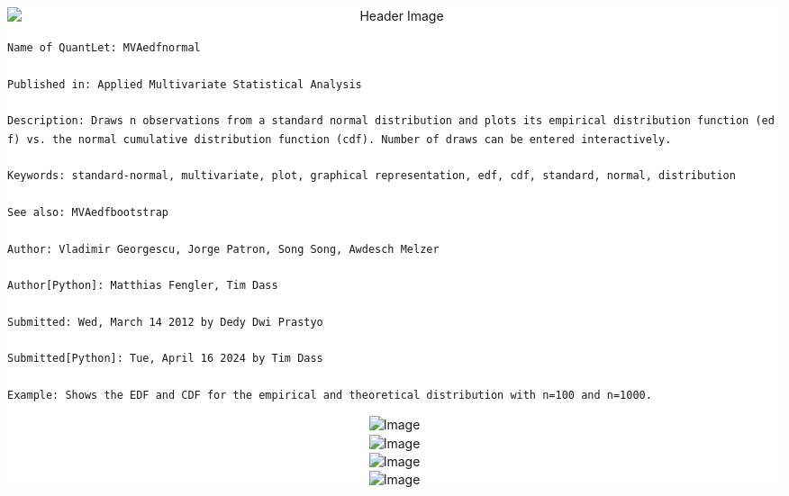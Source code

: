 <div style="margin: 0; padding: 0; text-align: center; border: none;">
<a href="https://quantlet.com" target="_blank" style="text-decoration: none; border: none;">
<img src="https://github.com/StefanGam/test-repo/blob/main/quantlet_design.png?raw=true" alt="Header Image" width="100%" style="margin: 0; padding: 0; display: block; border: none;" />
</a>
</div>

```
Name of QuantLet: MVAedfnormal

Published in: Applied Multivariate Statistical Analysis

Description: Draws n observations from a standard normal distribution and plots its empirical distribution function (edf) vs. the normal cumulative distribution function (cdf). Number of draws can be entered interactively.

Keywords: standard-normal, multivariate, plot, graphical representation, edf, cdf, standard, normal, distribution

See also: MVAedfbootstrap

Author: Vladimir Georgescu, Jorge Patron, Song Song, Awdesch Melzer

Author[Python]: Matthias Fengler, Tim Dass

Submitted: Wed, March 14 2012 by Dedy Dwi Prastyo

Submitted[Python]: Tue, April 16 2024 by Tim Dass

Example: Shows the EDF and CDF for the empirical and theoretical distribution with n=100 and n=1000.

```
<div align="center">
<img src="https://raw.githubusercontent.com/QuantLet/MVA/master/QID-1654-MVAedfnormal/MVAedfnormal01_python.png" alt="Image" />
</div>

<div align="center">
<img src="https://raw.githubusercontent.com/QuantLet/MVA/master/QID-1654-MVAedfnormal/MVAedfnormal02_python.png" alt="Image" />
</div>

<div align="center">
<img src="https://raw.githubusercontent.com/QuantLet/MVA/master/QID-1654-MVAedfnormal/MVAedfnormal_1.png" alt="Image" />
</div>

<div align="center">
<img src="https://raw.githubusercontent.com/QuantLet/MVA/master/QID-1654-MVAedfnormal/MVAedfnormal_2.png" alt="Image" />
</div>


